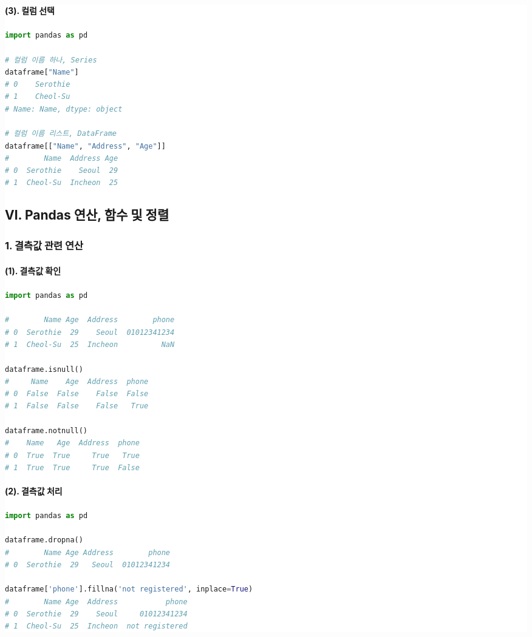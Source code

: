 #### (3). 컬럼 선택

```python
import pandas as pd

# 컬럼 이름 하나, Series
dataframe["Name"]
# 0    Serothie
# 1    Cheol-Su
# Name: Name, dtype: object

# 컬럼 이름 리스트, DataFrame
dataframe[["Name", "Address", "Age"]]
#        Name  Address Age
# 0  Serothie    Seoul  29
# 1  Cheol-Su  Incheon  25
```

## Ⅵ. Pandas 연산, 함수 및 정렬

### 1. 결측값 관련 연산

#### (1). 결측값 확인

```python
import pandas as pd

#        Name Age  Address        phone
# 0  Serothie  29    Seoul  01012341234
# 1  Cheol-Su  25  Incheon          NaN

dataframe.isnull()
#     Name    Age  Address  phone
# 0  False  False    False  False
# 1  False  False    False   True

dataframe.notnull()
#    Name   Age  Address  phone
# 0  True  True     True   True
# 1  True  True     True  False
```

#### (2). 결측값 처리

```python
import pandas as pd

dataframe.dropna()
#        Name Age Address        phone
# 0  Serothie  29   Seoul  01012341234

dataframe['phone'].fillna('not registered', inplace=True)
#        Name Age  Address           phone
# 0  Serothie  29    Seoul     01012341234
# 1  Cheol-Su  25  Incheon  not registered
```
